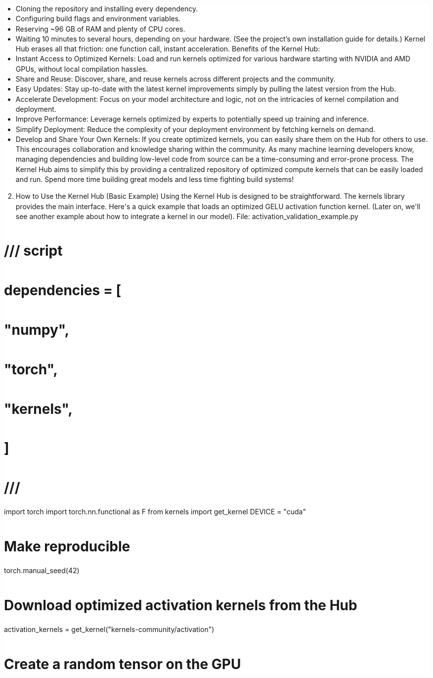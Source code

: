 - Cloning the repository and installing every dependency.
- Configuring build flags and environment variables.
- Reserving ~96 GB of RAM and plenty of CPU cores.
- Waiting 10 minutes to several hours, depending on your hardware. (See the project’s own installation guide for details.)
Kernel Hub erases all that friction: one function call, instant acceleration.
Benefits of the Kernel Hub:
- Instant Access to Optimized Kernels: Load and run kernels optimized for various hardware starting with NVIDIA and AMD GPUs, without local compilation hassles.
- Share and Reuse: Discover, share, and reuse kernels across different projects and the community.
- Easy Updates: Stay up-to-date with the latest kernel improvements simply by pulling the latest version from the Hub.
- Accelerate Development: Focus on your model architecture and logic, not on the intricacies of kernel compilation and deployment.
- Improve Performance: Leverage kernels optimized by experts to potentially speed up training and inference.
- Simplify Deployment: Reduce the complexity of your deployment environment by fetching kernels on demand.
- Develop and Share Your Own Kernels: If you create optimized kernels, you can easily share them on the Hub for others to use. This encourages collaboration and knowledge sharing within the community.
As many machine learning developers know, managing dependencies and building low-level code from source can be a time-consuming and error-prone process. The Kernel Hub aims to simplify this by providing a centralized repository of optimized compute kernels that can be easily loaded and run.
Spend more time building great models and less time fighting build systems!
2. How to Use the Kernel Hub (Basic Example)
Using the Kernel Hub is designed to be straightforward. The kernels
library provides the main interface. Here's a quick example that loads an optimized GELU activation function kernel. (Later on, we'll see another example about how to integrate a kernel in our model).
File: activation_validation_example.py
# /// script
# dependencies = [
# "numpy",
# "torch",
# "kernels",
# ]
# ///
import torch
import torch.nn.functional as F
from kernels import get_kernel
DEVICE = "cuda"
# Make reproducible
torch.manual_seed(42)
# Download optimized activation kernels from the Hub
activation_kernels = get_kernel("kernels-community/activation")
# Create a random tensor on the GPU
